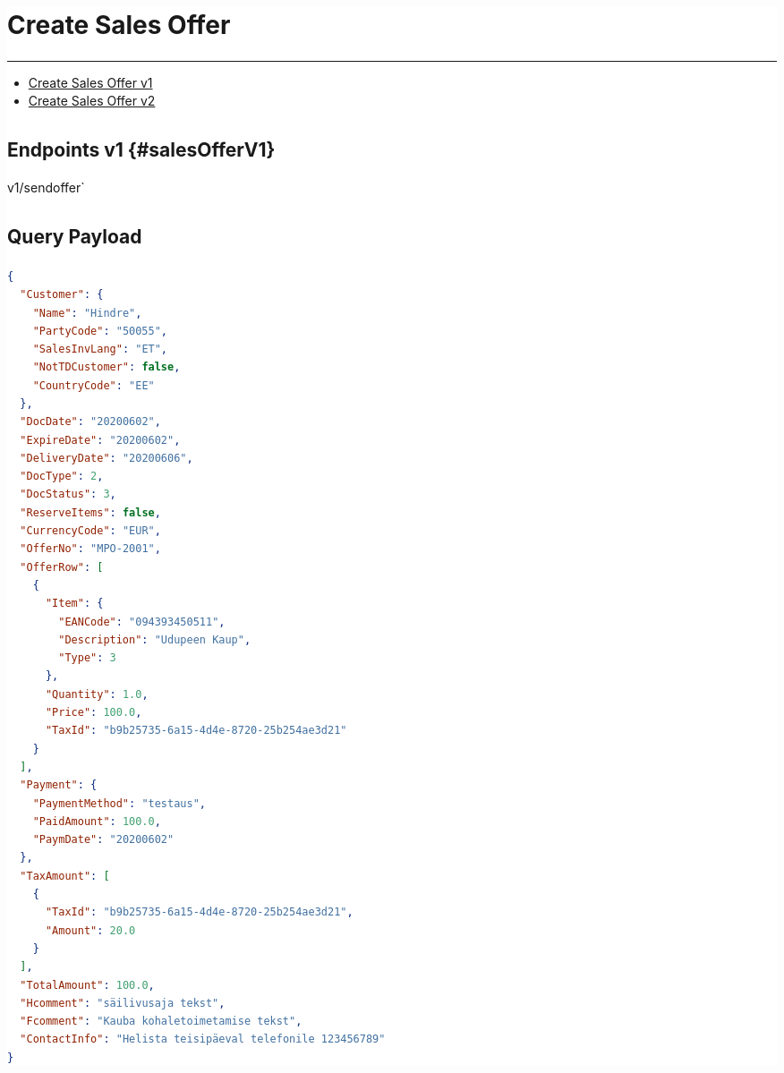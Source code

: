 # Create Sales Offer
---
- [Create Sales Offer v1](#salesOfferV1)
- [Create Sales Offer v2](#salesOfferV2)
## Endpoints v1 {#salesOfferV1}

v1/sendoffer`

## Query Payload

```json
{
  "Customer": {
    "Name": "Hindre",
    "PartyCode": "50055",
    "SalesInvLang": "ET",
    "NotTDCustomer": false,
    "CountryCode": "EE"
  },
  "DocDate": "20200602",
  "ExpireDate": "20200602",
  "DeliveryDate": "20200606",
  "DocType": 2,
  "DocStatus": 3,
  "ReserveItems": false,
  "CurrencyCode": "EUR",
  "OfferNo": "MPO-2001",
  "OfferRow": [
    {
      "Item": {
        "EANCode": "094393450511",
        "Description": "Udupeen Kaup",
        "Type": 3
      },
      "Quantity": 1.0,
      "Price": 100.0,
      "TaxId": "b9b25735-6a15-4d4e-8720-25b254ae3d21"
    }
  ],
  "Payment": {
    "PaymentMethod": "testaus",
    "PaidAmount": 100.0,
    "PaymDate": "20200602"
  },
  "TaxAmount": [
    {
      "TaxId": "b9b25735-6a15-4d4e-8720-25b254ae3d21",
      "Amount": 20.0
    }
  ],
  "TotalAmount": 100.0, 
  "Hcomment": "säilivusaja tekst",
  "Fcomment": "Kauba kohaletoimetamise tekst",
  "ContactInfo": "Helista teisipäeval telefonile 123456789" 
}
```
